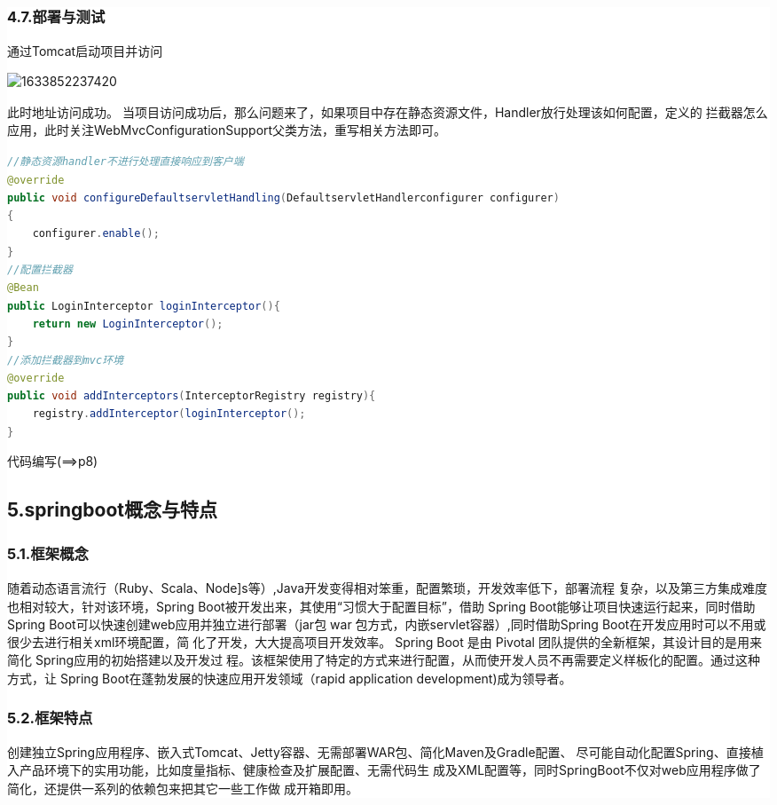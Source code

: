 ### 4.7.部署与测试

通过Tomcat启动项目并访问

![1633852237420](https://raw.githubusercontent.com/anchuanyuan/TuChuangForITX/main/image/202110/10/155038-914081.png)

此时地址访问成功。
当项目访问成功后，那么问题来了，如果项目中存在静态资源文件，Handler放行处理该如何配置，定义的
拦截器怎么应用，此时关注WebMvcConfigurationSupport父类方法，重写相关方法即可。

```java
//静态资源handler不进行处理直接响应到客户端
@override
public void configureDefaultservletHandling(DefaultservletHandlerconfigurer configurer)
{
    configurer.enable();
}
//配置拦截器
@Bean
public LoginInterceptor loginInterceptor(){
    return new LoginInterceptor();
}
//添加拦截器到mvc环境
@override
public void addInterceptors(InterceptorRegistry registry){
    registry.addInterceptor(loginInterceptor();
}
```

代码编写(==>p8)



## 5.springboot概念与特点

### 5.1.框架概念

随着动态语言流行（Ruby、Scala、Node]s等）,Java开发变得相对笨重，配置繁琐，开发效率低下，部署流程
复杂，以及第三方集成难度也相对较大，针对该环境，Spring Boot被开发出来，其使用“习惯大于配置目标”，借助
Spring Boot能够让项目快速运行起来，同时借助Spring Boot可以快速创建web应用并独立进行部署（jar包 war
包方式，内嵌servlet容器）,同时借助Spring Boot在开发应用时可以不用或很少去进行相关xml环境配置，简
化了开发，大大提高项目开发效率。
Spring Boot 是由 Pivotal 团队提供的全新框架，其设计目的是用来简化 Spring应用的初始搭建以及开发过
程。该框架使用了特定的方式来进行配置，从而使开发人员不再需要定义样板化的配置。通过这种方式，让
Spring Boot在蓬勃发展的快速应用开发领域（rapid application development)成为领导者。

### 5.2.框架特点

创建独立Spring应用程序、嵌入式Tomcat、Jetty容器、无需部署WAR包、简化Maven及Gradle配置、
尽可能自动化配置Spring、直接植入产品环境下的实用功能，比如度量指标、健康检查及扩展配置、无需代码生
成及XML配置等，同时SpringBoot不仅对web应用程序做了简化，还提供一系列的依赖包来把其它一些工作做
成开箱即用。
